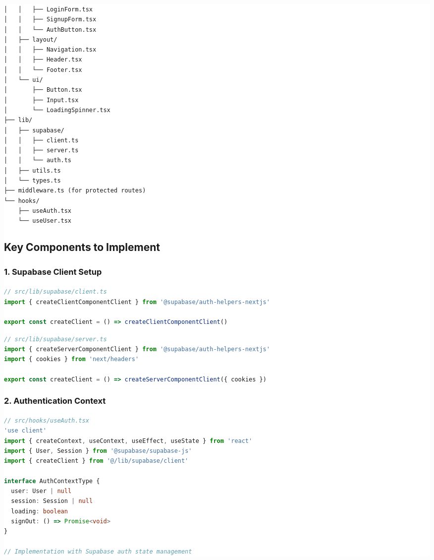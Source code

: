```
│   │   ├── LoginForm.tsx
│   │   ├── SignupForm.tsx
│   │   └── AuthButton.tsx
│   ├── layout/
│   │   ├── Navigation.tsx
│   │   ├── Header.tsx
│   │   └── Footer.tsx
│   └── ui/
│       ├── Button.tsx
│       ├── Input.tsx
│       └── LoadingSpinner.tsx
├── lib/
│   ├── supabase/
│   │   ├── client.ts
│   │   ├── server.ts
│   │   └── auth.ts
│   ├── utils.ts
│   └── types.ts
├── middleware.ts (for protected routes)
└── hooks/
    ├── useAuth.tsx
    └── useUser.tsx
```

## Key Components to Implement

### 1. Supabase Client Setup
```typescript
// src/lib/supabase/client.ts
import { createClientComponentClient } from '@supabase/auth-helpers-nextjs'

export const createClient = () => createClientComponentClient()
```

```typescript
// src/lib/supabase/server.ts  
import { createServerComponentClient } from '@supabase/auth-helpers-nextjs'
import { cookies } from 'next/headers'

export const createClient = () => createServerComponentClient({ cookies })
```

### 2. Authentication Context
```typescript
// src/hooks/useAuth.tsx
'use client'
import { createContext, useContext, useEffect, useState } from 'react'
import { User, Session } from '@supabase/supabase-js'
import { createClient } from '@/lib/supabase/client'

interface AuthContextType {
  user: User | null
  session: Session | null
  loading: boolean
  signOut: () => Promise<void>
}

// Implementation with Supabase auth state management
```
